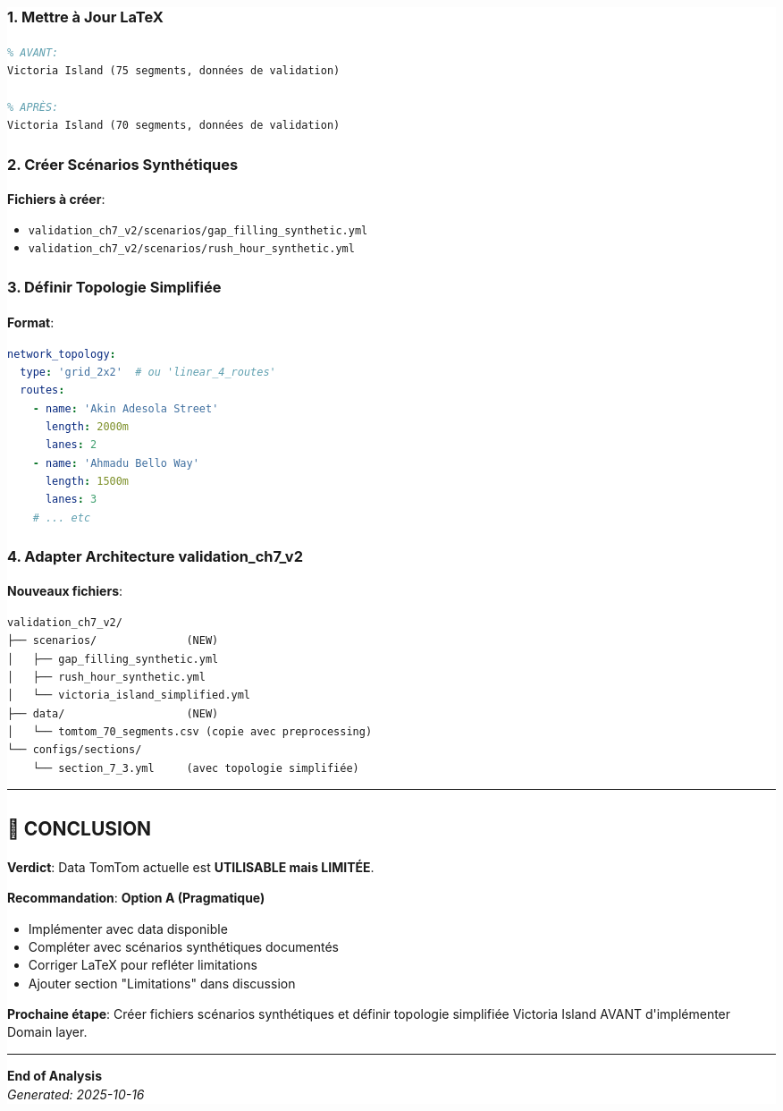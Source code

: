 ### 1. Mettre à Jour LaTeX
```latex
% AVANT:
Victoria Island (75 segments, données de validation)

% APRÈS:
Victoria Island (70 segments, données de validation)
```

### 2. Créer Scénarios Synthétiques
**Fichiers à créer**:
- `validation_ch7_v2/scenarios/gap_filling_synthetic.yml`
- `validation_ch7_v2/scenarios/rush_hour_synthetic.yml`

### 3. Définir Topologie Simplifiée
**Format**:
```yaml
network_topology:
  type: 'grid_2x2'  # ou 'linear_4_routes'
  routes:
    - name: 'Akin Adesola Street'
      length: 2000m
      lanes: 2
    - name: 'Ahmadu Bello Way'
      length: 1500m
      lanes: 3
    # ... etc
```

### 4. Adapter Architecture validation_ch7_v2

**Nouveaux fichiers**:
```
validation_ch7_v2/
├── scenarios/              (NEW)
│   ├── gap_filling_synthetic.yml
│   ├── rush_hour_synthetic.yml
│   └── victoria_island_simplified.yml
├── data/                   (NEW)
│   └── tomtom_70_segments.csv (copie avec preprocessing)
└── configs/sections/
    └── section_7_3.yml     (avec topologie simplifiée)
```

---

## 🎯 CONCLUSION

**Verdict**: Data TomTom actuelle est **UTILISABLE mais LIMITÉE**.

**Recommandation**: **Option A (Pragmatique)**
- Implémenter avec data disponible
- Compléter avec scénarios synthétiques documentés
- Corriger LaTeX pour refléter limitations
- Ajouter section "Limitations" dans discussion

**Prochaine étape**: Créer fichiers scénarios synthétiques et définir topologie simplifiée Victoria Island AVANT d'implémenter Domain layer.

---

**End of Analysis**  
*Generated: 2025-10-16*
